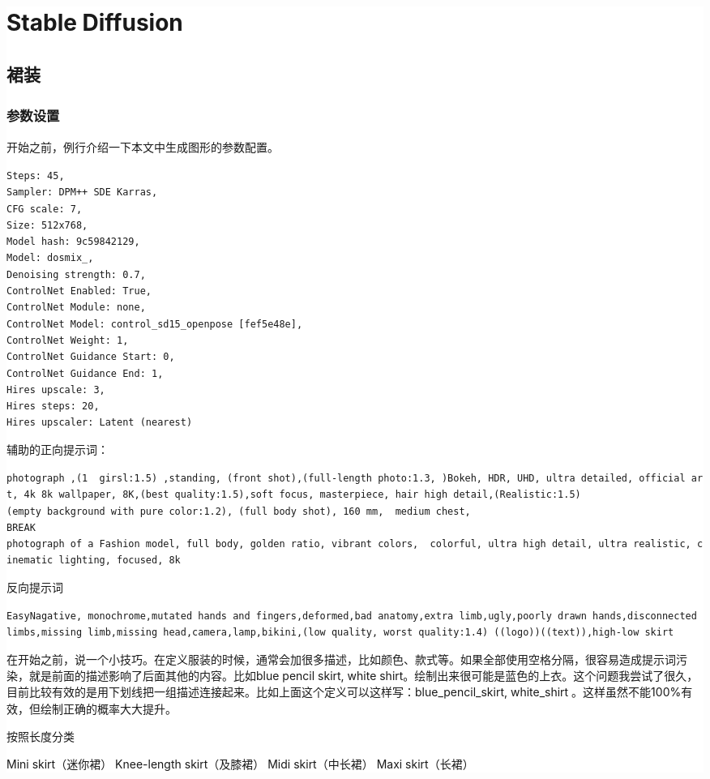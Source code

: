 # Stable Diffusion

## 裙装

### 参数设置

开始之前，例行介绍一下本文中生成图形的参数配置。
```txt
Steps: 45, 
Sampler: DPM++ SDE Karras, 
CFG scale: 7, 
Size: 512x768, 
Model hash: 9c59842129, 
Model: dosmix_, 
Denoising strength: 0.7, 
ControlNet Enabled: True, 
ControlNet Module: none, 
ControlNet Model: control_sd15_openpose [fef5e48e], 
ControlNet Weight: 1,
ControlNet Guidance Start: 0,
ControlNet Guidance End: 1, 
Hires upscale: 3, 
Hires steps: 20, 
Hires upscaler: Latent (nearest)
```

辅助的正向提示词：

```txt
photograph ,(1  girsl:1.5) ,standing, (front shot),(full-length photo:1.3, )Bokeh, HDR, UHD, ultra detailed, official art, 4k 8k wallpaper, 8K,(best quality:1.5),soft focus, masterpiece, hair high detail,(Realistic:1.5)
(empty background with pure color:1.2), (full body shot), 160 mm,  medium chest,
BREAK
photograph of a Fashion model, full body, golden ratio, vibrant colors,  colorful, ultra high detail, ultra realistic, cinematic lighting, focused, 8k
```

反向提示词

```txt
EasyNagative, monochrome,mutated hands and fingers,deformed,bad anatomy,extra limb,ugly,poorly drawn hands,disconnected limbs,missing limb,missing head,camera,lamp,bikini,(low quality, worst quality:1.4) ((logo))((text)),high-low skirt
```

在开始之前，说一个小技巧。在定义服装的时候，通常会加很多描述，比如颜色、款式等。如果全部使用空格分隔，很容易造成提示词污染，就是前面的描述影响了后面其他的内容。比如blue pencil skirt, white shirt。绘制出来很可能是蓝色的上衣。这个问题我尝试了很久，目前比较有效的是用下划线把一组描述连接起来。比如上面这个定义可以这样写：blue_pencil_skirt, white_shirt 。这样虽然不能100%有效，但绘制正确的概率大大提升。


按照长度分类

Mini skirt（迷你裙）
Knee-length skirt（及膝裙）
Midi skirt（中长裙）
Maxi skirt（长裙）
